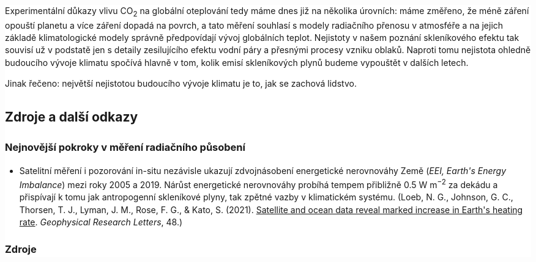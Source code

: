 Experimentální důkazy vlivu CO<sub>2</sub> na globální oteplování tedy máme dnes již na několika úrovních: máme změřeno, že méně záření opouští planetu a více záření dopadá na povrch, a tato měření souhlasí s modely radiačního přenosu v atmosféře a na jejich základě klimatologické modely správně předpovídají vývoj globálních teplot. Nejistoty v našem poznání skleníkového efektu tak souvisí už v podstatě jen s detaily zesilujícího efektu vodní páry a přesnými procesy vzniku oblaků. Naproti tomu nejistota ohledně budoucího vývoje klimatu spočívá hlavně v tom, kolik emisí skleníkových plynů budeme vypouštět v dalších letech. 

Jinak řečeno: největší nejistotou budoucího vývoje klimatu je to, jak se zachová lidstvo.

## Zdroje a další odkazy

### Nejnovější pokroky v měření radiačního působení

- Satelitní měření i pozorování in-situ nezávisle ukazují zdvojnásobení energetické nerovnováhy Země (*EEI, Earth's Energy Imbalance*) mezi roky 2005 a 2019. Nárůst energetické nerovnováhy probíhá tempem přibližně 0.5 W m<sup>−2</sup> za dekádu a přispívají k tomu jak antropogenní skleníkové plyny, tak zpětné vazby v klimatickém systému. (Loeb, N. G., Johnson, G. C., Thorsen, T. J., Lyman, J. M., Rose, F. G., & Kato, S. (2021). [Satellite and ocean data reveal marked increase in Earth's heating rate](https://doi.org/10.1029/2021GL093047). *Geophysical Research Letters*, 48.) 

### Zdroje 

[^1]: Vysvětlení jednotek **vlnočet** a **jasová teplota**: *Vlnočet* označuje počet vln na jeden centimetr a má jednotku cm<sup>−1</sup>. Převrácenou hodnotou vlnočtu je *vlnová délka*; *frekvence* je vlnočtu přímo úměrná. Fyzici někdy pojmy vlnočet, vlnová délka a frekvence zaměňují, protože je lze navzájem snadno převádět.

    *Jasová teplota* je jeden ze způsobů, jak vyjádřit intenzitu záření. Zjednodušeně řečeno: teplejší těleso vyzařuje s vyšší intenzitou než těleso chladnější a vyjádření pomocí teploty je mnohdy praktičtější. Ve zmíněném grafu tedy můžeme vidět například změnu jasové teploty v oblasti 1 300 cm<sup>−1</sup> (CH<sub>4</sub>) o 2 K. To znamená, že kvůli pohlcování záření zvýšeným množstvím metanu je měřená intenzita záření pro tuto frekvenci v roce 1996 nižší, než byla v roce 1970.

[^2]: Wang, K., & Liang, S. (2009). [Global atmospheric downward longwave radiation over land surface under all-sky conditions from 1973 to 2008](https://doi.org/10.1029/2009JD011800). *Journal of Geophysical Research*, 114.

[^3]: Usoskin, I. G. (2008). [A History of Solar Activity over Millennia](https://doi.org/10.12942/lrsp-2008-3). *Living Rev. Sol. Phys.* 5, 3.

[^4]: Puckrin, E., Evans, W. F. J., Li, J., & Lavoie, H. (2004). [Comparison of clear-sky surface radiative fluxes simulated with radiative transfer models](https://doi.org/10.5589/m04-044). *Canadian Journal of Remote Sensing*, 30:6, str. 903–912.

[^5]: Více o parametrech, na kterých závisí koncentrace vodní páry ve vzduchu, je například v článku [Vlhkost vzduchu](https://cs.wikipedia.org/wiki/Vlhkost_vzduchu) na české Wikipedii.

[^6]: Kromě toho se vodní pára vyskytuje prakticky výhradně ve spodních 10 km atmosféry, zatímco ostatní skleníkové plyny působí zejména ve vyšších vrstvách.

[^7]: Kramer, R. J., He, H., Soden, B. J., Oreopoulos, L., Myhre, G., Forster, P. M., & Smith, C. J. (2021). [Observational Evidence of Increasing Global Radiative Forcing](https://doi.org/10.1029/2020GL091585). *Geophysical Research Letters*, 48.

[^8]: Výpočet je následující: Ve stavu rovnováhy je energie přicházejícího záření rovna energii odcházejícího záření. Množství odcházejícího záření je dáno Stefanovým–Boltzmannovým zákonem: $$F = -\sigma T^4$$. Když se množství přicházejícího záření zvýší, musí se zvýšit i množství odcházejícího záření, a tedy i teplota povrchu. Při zdvojnásobení koncentrace CO<sub>2</sub> dojde k nárůstu radiačního působení $$\Delta F_{2\times CO_2}$$ a v důsledku toho k nárůstu teploty $$\Delta T_{2 \times CO_2}$$. Taylorovým rozvojem můžeme vypočítat:

    $$
    \Delta F_{2\times CO_2} = \frac{dF}{dT} \Delta T_{2\times CO_2} = 4 \sigma T^3 \Delta T_{2\times CO_2}
    $$

    Budeme-li předpokládat efektivní teplotu *top-of-atmosphere* 255 K, konstantní gradient teploty, z radiačních modelů vycházející hodnotu $$\Delta F_{2\times CO_2}$$ okolo 4 W/m<sup>2</sup> a Stefanovu–Boltzmannovu konstantu $$\sigma = 5,67 \cdot 10^{-8}\, W m^{-2} K^{−4}$$, dává výpočet hodnotu **citlivosti klimatu bez zpětných vazeb** přibližně 1 K.

[^9]: Hansen, J., Lacis, A., et al. (1984). [Climate sensitivity: Analysis of feedback mechanisms](https://pubs.giss.nasa.gov/abs/ha07600n.html). In *Climate Processes and Climate Sensitivity*. J. E. Hansen and T. Takahashi, Eds., AGU Geophysical Monograph 29, Maurice Ewing Vol. 5. American Geophysical Union, str. 130–163.

[^10]: Explainer na webu Carbon Brief: [How scientists estimate climate sensitivity](https://www.carbonbrief.org/explainer-how-scientists-estimate-climate-sensitivity).

[^11]: Hausfather, Z., Drake, H. F., Abbott, T., & Schmidt, G. A. (2020). [Evaluating the performance of past climate model projections](https://doi.org/10.1029/2019GL085378). *Geophysical Research Letters*, 47.

[^12]: Shrnutí zmíněné srovnávací studie na webu NASA: [Study Confirms Climate Models are Getting Future Warming Projections Right](https://climate.nasa.gov/news/2943/study-confirms-climate-models-are-getting-future-warming-projections-right/).
